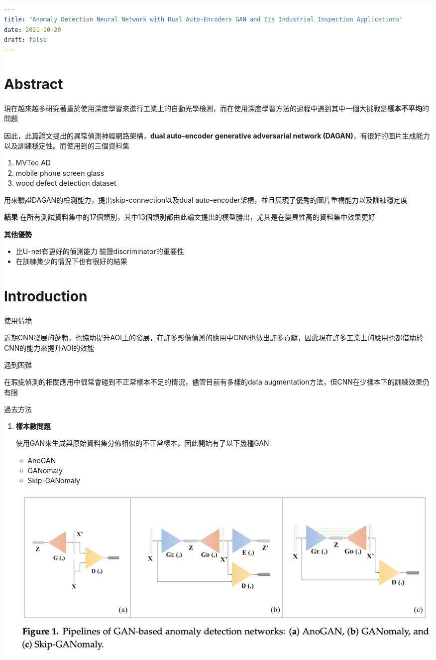 ```yaml
---
title: "Anomaly Detection Neural Network with Dual Auto-Encoders GAN and Its Industrial Inspection Applications"
date: 2021-10-20
draft: false
---
```


# Abstract

現在越來越多研究著重於使用深度學習來進行工業上的自動光學檢測，而在使用深度學習方法的過程中遇到其中一個大挑戰是**樣本不平均**的問題

因此，此篇論文提出的異常偵測神經網路架構，**dual auto-encoder generative adversarial network (DAGAN)**，有很好的圖片生成能力以及訓練穩定性。而使用到的三個資料集

1. MVTec AD
2. mobile phone screen glass
3. wood defect detection dataset

用來驗證DAGAN的檢測能力，提出skip-connection以及dual auto-encoder架構，並且展現了優秀的圖片重構能力以及訓練穩定度

**結果**
在所有測試資料集中的17個類別，其中13個類別都由此論文提出的模型勝出，尤其是在變異性高的資料集中效果更好

**其他優勢**

- 比U-net有更好的偵測能力 驗證discriminator的重要性
- 在訓練集少的情況下也有很好的結果

# Introduction

使用情境

近期CNN發展的蓬勃，也協助提升AOI上的發展，在許多影像偵測的應用中CNN也做出許多貢獻，因此現在許多工業上的應用也都借助於CNN的能力來提升AOI的效能

遇到困難

在瑕疵偵測的相關應用中很常會碰到不正常樣本不足的情況，儘管目前有多樣的data augmentation方法，但CNN在少樣本下的訓練效果仍有限

過去方法

1. **樣本數問題**
    
    使用GAN來生成與原始資料集分佈相似的不正常樣本，因此開始有了以下幾種GAN
    
    - AnoGAN
    - GANomaly
    - Skip-GANomaly
    
    ![截圖 2021-10-28 下午4.41.01.png](../paper_resources/Anomaly%20Detection%20Neural%20Network%20with%20Dual%20Auto-Encoders%20GAN%20and%20Its%20Industrial%20Inspection%20Applications/截圖_2021-10-28_下午4.41.01.png)
    